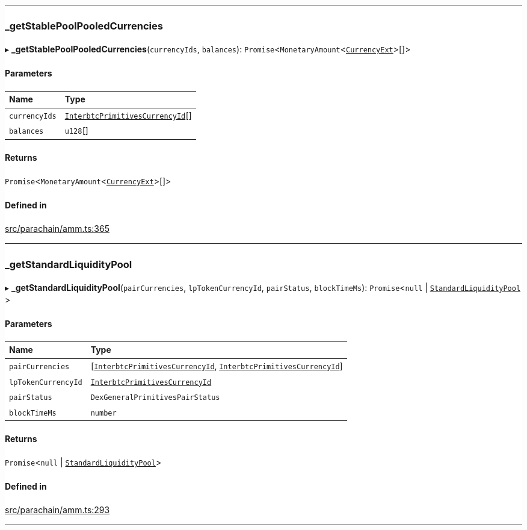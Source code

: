 ___

### <a id="_getstablepoolpooledcurrencies" name="_getstablepoolpooledcurrencies"></a> \_getStablePoolPooledCurrencies

▸ **_getStablePoolPooledCurrencies**(`currencyIds`, `balances`): `Promise`\<`MonetaryAmount`\<[`CurrencyExt`](../modules.md#currencyext)\>[]\>

#### Parameters

| Name | Type |
| :------ | :------ |
| `currencyIds` | [`InterbtcPrimitivesCurrencyId`](../interfaces/InterbtcPrimitivesCurrencyId.md)[] |
| `balances` | `u128`[] |

#### Returns

`Promise`\<`MonetaryAmount`\<[`CurrencyExt`](../modules.md#currencyext)\>[]\>

#### Defined in

[src/parachain/amm.ts:365](https://github.com/interlay/interbtc-api/blob/1c0379f56248ac2da57930d5704199f69f941aa8/src/parachain/amm.ts#L365)

___

### <a id="_getstandardliquiditypool" name="_getstandardliquiditypool"></a> \_getStandardLiquidityPool

▸ **_getStandardLiquidityPool**(`pairCurrencies`, `lpTokenCurrencyId`, `pairStatus`, `blockTimeMs`): `Promise`\<``null`` \| [`StandardLiquidityPool`](StandardLiquidityPool.md)\>

#### Parameters

| Name | Type |
| :------ | :------ |
| `pairCurrencies` | [[`InterbtcPrimitivesCurrencyId`](../interfaces/InterbtcPrimitivesCurrencyId.md), [`InterbtcPrimitivesCurrencyId`](../interfaces/InterbtcPrimitivesCurrencyId.md)] |
| `lpTokenCurrencyId` | [`InterbtcPrimitivesCurrencyId`](../interfaces/InterbtcPrimitivesCurrencyId.md) |
| `pairStatus` | `DexGeneralPrimitivesPairStatus` |
| `blockTimeMs` | `number` |

#### Returns

`Promise`\<``null`` \| [`StandardLiquidityPool`](StandardLiquidityPool.md)\>

#### Defined in

[src/parachain/amm.ts:293](https://github.com/interlay/interbtc-api/blob/1c0379f56248ac2da57930d5704199f69f941aa8/src/parachain/amm.ts#L293)

___
